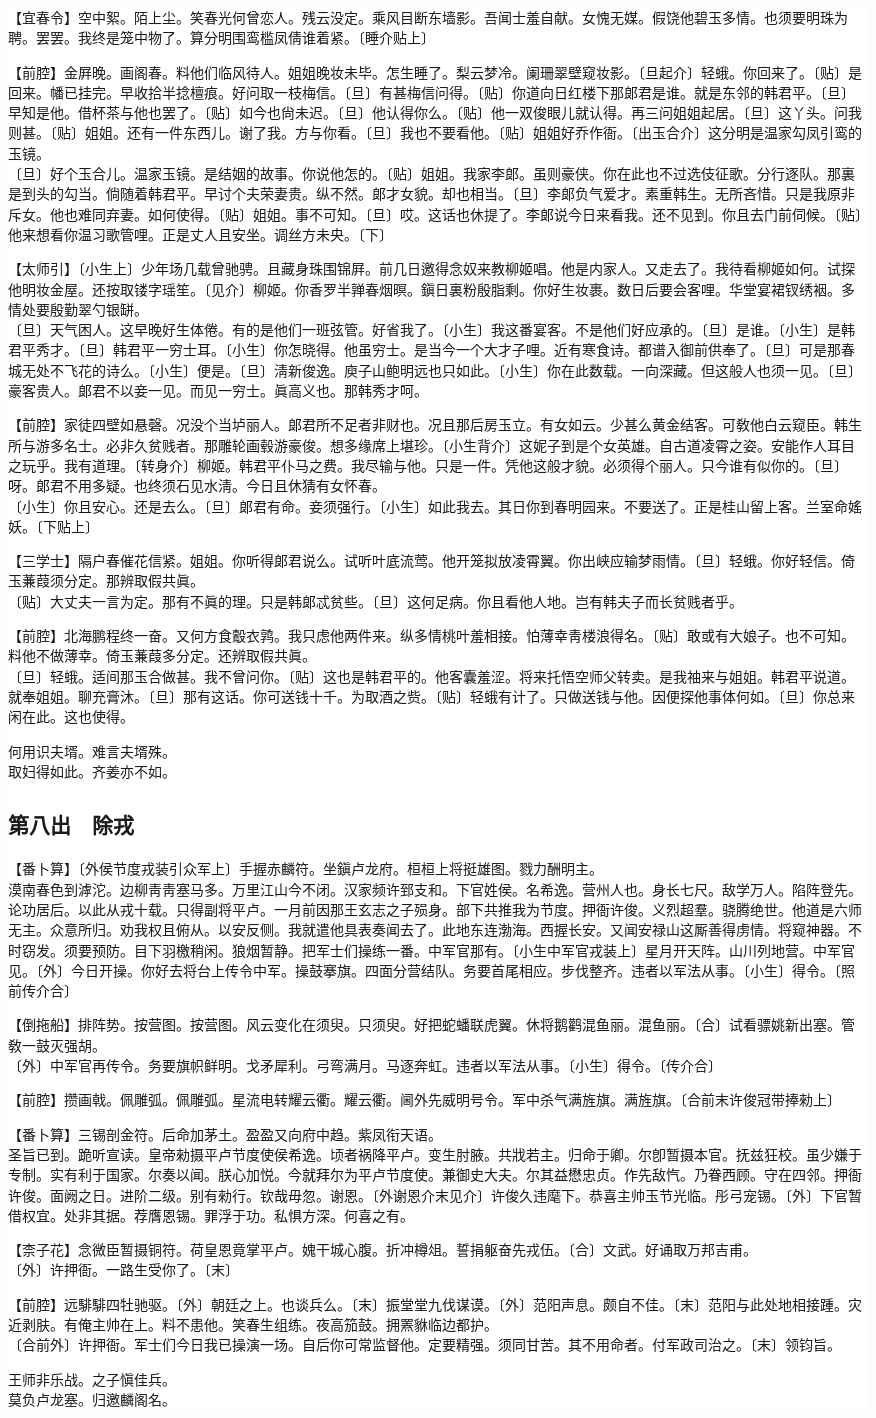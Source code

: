 【宜春令】空中絮。陌上尘。笑春光何曾恋人。残云没定。乘风目断东墙影。吾闻士羞自献。女愧无媒。假饶他碧玉多情。也须要明珠为聘。罢罢。我终是笼中物了。算分明围鸾槛凤倩谁着紧。〔睡介贴上〕  
  
【前腔】金屛晚。画阁春。料他们临风待人。姐姐晚妆未毕。怎生睡了。梨云梦冷。阑珊翠壁窥妆影。〔旦起介〕轻蛾。你回来了。〔贴〕是回来。幡已挂完。早收拾半捻檀痕。好问取一枝梅信。〔旦〕有甚梅信问得。〔贴〕你道向日红楼下那郞君是谁。就是东邻的韩君平。〔旦〕早知是他。借杯茶与他也罢了。〔贴〕如今也尙未迟。〔旦〕他认得你么。〔贴〕他一双俊眼儿就认得。再三问姐姐起居。〔旦〕这丫头。问我则甚。〔贴〕姐姐。还有一件东西儿。谢了我。方与你看。〔旦〕我也不要看他。〔贴〕姐姐好乔作衙。〔出玉合介〕这分明是温家勾凤引鸾的玉镜。  
〔旦〕好个玉合儿。温家玉镜。是结姻的故事。你说他怎的。〔贴〕姐姐。我家李郞。虽则豪侠。你在此也不过选伎征歌。分行逐队。那裏是到头的勾当。倘随着韩君平。早讨个夫荣妻贵。纵不然。郞才女貌。却也相当。〔旦〕李郞负气爱才。素重韩生。无所吝惜。只是我原非斥女。他也难同弃妻。如何使得。〔贴〕姐姐。事不可知。〔旦〕哎。这话也休提了。李郞说今日来看我。还不见到。你且去门前伺候。〔贴〕他来想看你温习歌管哩。正是丈人且安坐。调丝方未央。〔下〕  
  
【太师引】〔小生上〕少年场几载曾驰骋。且藏身珠围锦屛。前几日邀得念奴来教柳姬唱。他是内家人。又走去了。我待看柳姬如何。试探他明妆金屋。还按取镂字瑶笙。〔见介〕柳姬。你香罗半亸春烟暝。鎭日裏粉殷脂剩。你好生妆裹。数日后要会客哩。华堂宴裙钗绣裀。多情处要殷勤翠勺银缾。  
〔旦〕天气困人。这早晚好生体倦。有的是他们一班弦管。好省我了。〔小生〕我这番宴客。不是他们好应承的。〔旦〕是谁。〔小生〕是韩君平秀才。〔旦〕韩君平一穷士耳。〔小生〕你怎晓得。他虽穷士。是当今一个大才子哩。近有寒食诗。都谱入御前供奉了。〔旦〕可是那春城无处不飞花的诗么。〔小生〕便是。〔旦〕淸新俊逸。庾子山鲍明远也只如此。〔小生〕你在此数载。一向深藏。但这般人也须一见。〔旦〕豪客贵人。郞君不以妾一见。而见一穷士。眞高义也。那韩秀才呵。  
  
【前腔】家徒四壁如悬磬。况没个当垆丽人。郞君所不足者非财也。况且那后房玉立。有女如云。少甚么黄金结客。可敎他白云窥臣。韩生所与游多名士。必非久贫贱者。那雕轮画毂游豪俊。想多缘席上堪珍。〔小生背介〕这妮子到是个女英雄。自古道凌霄之姿。安能作人耳目之玩乎。我有道理。〔转身介〕柳姬。韩君平仆马之费。我尽输与他。只是一件。凭他这般才貌。必须得个丽人。只今谁有似你的。〔旦〕呀。郞君不用多疑。也终须石见水淸。今日且休猜有女怀春。  
〔小生〕你且安心。还是去么。〔旦〕郞君有命。妾须强行。〔小生〕如此我去。其日你到春明园来。不要送了。正是桂山留上客。兰室命媱妖。〔下贴上〕  
  
【三学士】隔户春催花信紧。姐姐。你听得郞君说么。试听叶底流莺。他开笼拟放凌霄翼。你出峡应输梦雨情。〔旦〕轻蛾。你好轻信。倚玉蒹葭须分定。那辨取假共眞。  
〔贴〕大丈夫一言为定。那有不眞的理。只是韩郞忒贫些。〔旦〕这何足病。你且看他人地。岂有韩夫子而长贫贱者乎。  
  
【前腔】北海鹏程终一奋。又何方食鷇衣鹑。我只虑他两件来。纵多情桃叶羞相接。怕薄幸靑楼浪得名。〔贴〕敢或有大娘子。也不可知。料他不做薄幸。倚玉蒹葭多分定。还辨取假共眞。  
〔旦〕轻蛾。适间那玉合做甚。我不曾问你。〔贴〕这也是韩君平的。他客囊羞涩。将来托悟空师父转卖。是我袖来与姐姐。韩君平说道。就奉姐姐。聊充膏沐。〔旦〕那有这话。你可送钱十千。为取酒之赀。〔贴〕轻蛾有计了。只做送钱与他。因便探他事体何如。〔旦〕你总来闲在此。这也使得。  
  
何用识夫壻。难言夫壻殊。  
取妇得如此。齐姜亦不如。  
  
## 第八出　除戎  

【番卜算】〔外侯节度戎装引众军上〕手握赤麟符。坐鎭卢龙府。桓桓上将挺雄图。戮力酬明主。  
漠南春色到滹沱。边柳靑靑塞马多。万里江山今不闭。汉家频许郅支和。下官姓侯。名希逸。营州人也。身长七尺。敌学万人。陷阵登先。论功居后。以此从戎十载。只得副将平卢。一月前因那王玄志之子殒身。部下共推我为节度。押衙许俊。义烈超羣。骁腾绝世。他道是六师无主。众意所归。劝我权且俯从。以安反侧。我就遣他具表奏闻去了。此地东连渤海。西握长安。又闻安禄山这厮善得虏情。将窥神器。不时窃发。须要预防。目下羽檄稍闲。狼烟暂静。把军士们操练一番。中军官那有。〔小生中军官戎装上〕星月开天阵。山川列地营。中军官见。〔外〕今日开操。你好去将台上传令中军。操鼓搴旗。四面分营结队。务要首尾相应。步伐整齐。违者以军法从事。〔小生〕得令。〔照前传介合〕  
  
【倒拖船】排阵势。按营图。按营图。风云变化在须臾。只须臾。好把蛇蟠联虎翼。休将鹅鹳混鱼丽。混鱼丽。〔合〕试看骠姚新出塞。管敎一鼓灭强胡。  
〔外〕中军官再传令。务要旗帜鲜明。戈矛犀利。弓弯满月。马逐奔虹。违者以军法从事。〔小生〕得令。〔传介合〕  
  
【前腔】攒画戟。佩雕弧。佩雕弧。星流电转耀云衢。耀云衢。阃外先威明号令。军中杀气满旌旗。满旌旗。〔合前末许俊冠带捧勑上〕  
  
【番卜算】三锡剖金符。后命加茅土。盈盈又向府中趋。紫凤衔天语。  
圣旨已到。跪听宣读。皇帝勑摄平卢节度使侯希逸。顷者祸降平卢。变生肘腋。共戕若主。归命于卿。尔卽暂摄本官。抚兹狂校。虽少嫌于专制。实有利于国家。尔奏以闻。朕心加悦。今就拜尔为平卢节度使。兼御史大夫。尔其益懋忠贞。作先敌忾。乃眷西顾。守在四邻。押衙许俊。面阙之日。进阶二级。别有勑行。钦哉毋忽。谢恩。〔外谢恩介末见介〕许俊久违麾下。恭喜主帅玉节光临。彤弓宠锡。〔外〕下官暂借权宜。处非其据。荐膺恩锡。罪浮于功。私惧方深。何喜之有。  
  
【柰子花】念微臣暂摄铜符。荷皇恩竟掌平卢。媿干城心腹。折冲樽俎。誓捐躯奋先戎伍。〔合〕文武。好诵取万邦吉甫。  
〔外〕许押衙。一路生受你了。〔末〕  
  
【前腔】远騑騑四牡驰驱。〔外〕朝廷之上。也谈兵么。〔末〕振堂堂九伐谋谟。〔外〕范阳声息。颇自不佳。〔末〕范阳与此处地相接踵。灾近剥肤。有俺主帅在上。料不患他。笑春生组练。夜高笳鼓。拥罴貅临边都护。  
〔合前外〕许押衙。军士们今日我已操演一场。自后你可常监督他。定要精强。须同甘苦。其不用命者。付军政司治之。〔末〕领钧旨。  
  
王师非乐战。之子愼佳兵。  
莫负卢龙塞。归邀麟阁名。  
  
